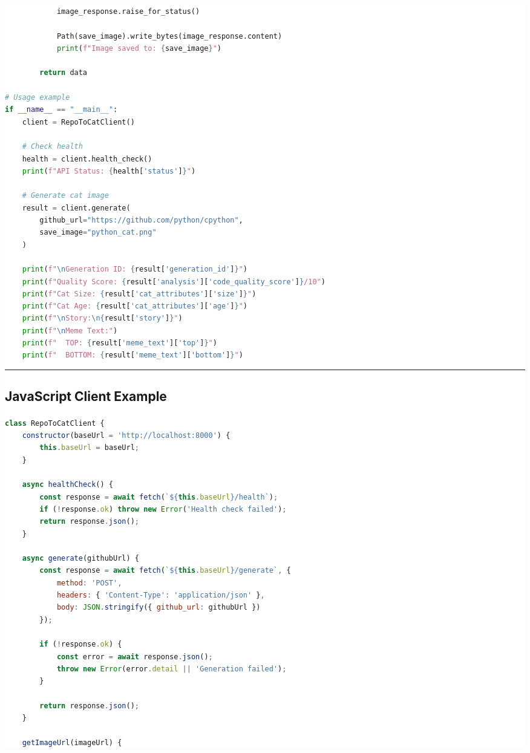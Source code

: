 ```python
            image_response.raise_for_status()

            Path(save_image).write_bytes(image_response.content)
            print(f"Image saved to: {save_image}")

        return data

# Usage example
if __name__ == "__main__":
    client = RepoToCatClient()

    # Check health
    health = client.health_check()
    print(f"API Status: {health['status']}")

    # Generate cat image
    result = client.generate(
        github_url="https://github.com/python/cpython",
        save_image="python_cat.png"
    )

    print(f"\nGeneration ID: {result['generation_id']}")
    print(f"Quality Score: {result['analysis']['code_quality_score']}/10")
    print(f"Cat Size: {result['cat_attributes']['size']}")
    print(f"Cat Age: {result['cat_attributes']['age']}")
    print(f"\nStory:\n{result['story']}")
    print(f"\nMeme Text:")
    print(f"  TOP: {result['meme_text']['top']}")
    print(f"  BOTTOM: {result['meme_text']['bottom']}")
```

---

## JavaScript Client Example

```javascript
class RepoToCatClient {
    constructor(baseUrl = 'http://localhost:8000') {
        this.baseUrl = baseUrl;
    }

    async healthCheck() {
        const response = await fetch(`${this.baseUrl}/health`);
        if (!response.ok) throw new Error('Health check failed');
        return response.json();
    }

    async generate(githubUrl) {
        const response = await fetch(`${this.baseUrl}/generate`, {
            method: 'POST',
            headers: { 'Content-Type': 'application/json' },
            body: JSON.stringify({ github_url: githubUrl })
        });

        if (!response.ok) {
            const error = await response.json();
            throw new Error(error.detail || 'Generation failed');
        }

        return response.json();
    }

    getImageUrl(imageUrl) {
```